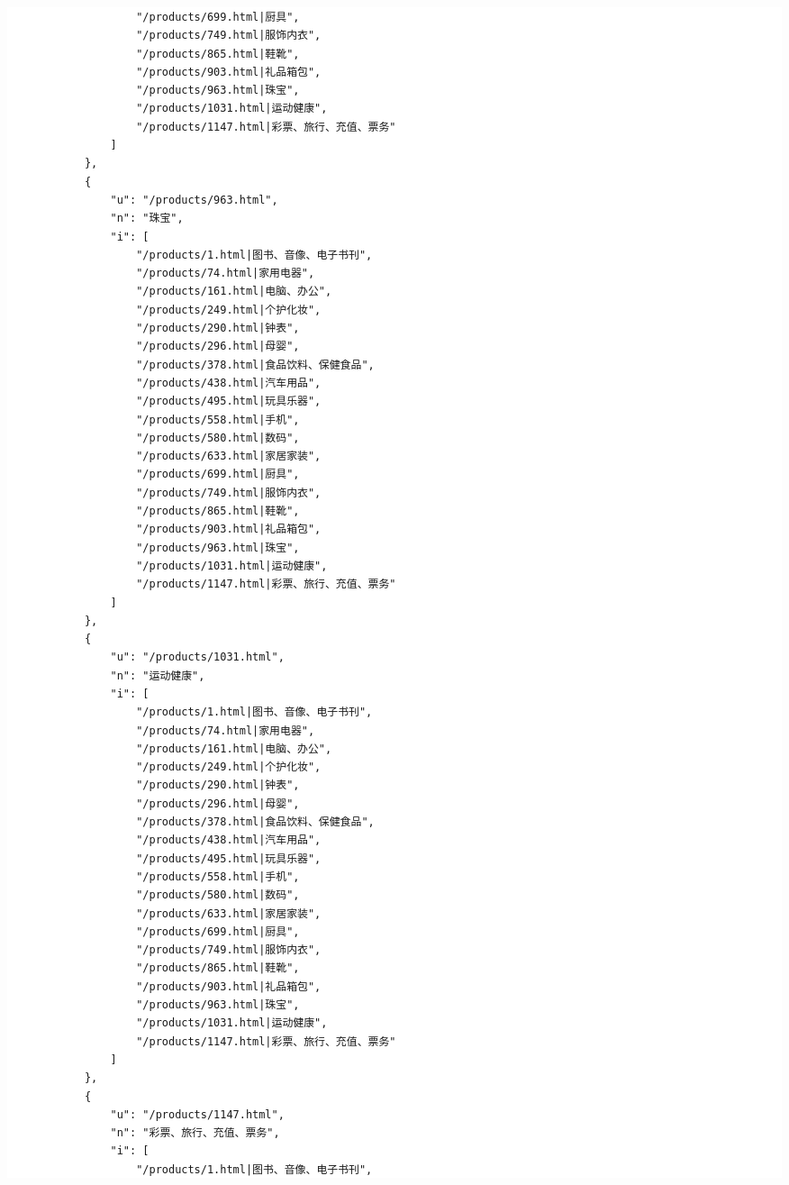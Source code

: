                         "/products/699.html|厨具",
                        "/products/749.html|服饰内衣",
                        "/products/865.html|鞋靴",
                        "/products/903.html|礼品箱包",
                        "/products/963.html|珠宝",
                        "/products/1031.html|运动健康",
                        "/products/1147.html|彩票、旅行、充值、票务"
                    ]
                },
                {
                    "u": "/products/963.html",
                    "n": "珠宝",
                    "i": [
                        "/products/1.html|图书、音像、电子书刊",
                        "/products/74.html|家用电器",
                        "/products/161.html|电脑、办公",
                        "/products/249.html|个护化妆",
                        "/products/290.html|钟表",
                        "/products/296.html|母婴",
                        "/products/378.html|食品饮料、保健食品",
                        "/products/438.html|汽车用品",
                        "/products/495.html|玩具乐器",
                        "/products/558.html|手机",
                        "/products/580.html|数码",
                        "/products/633.html|家居家装",
                        "/products/699.html|厨具",
                        "/products/749.html|服饰内衣",
                        "/products/865.html|鞋靴",
                        "/products/903.html|礼品箱包",
                        "/products/963.html|珠宝",
                        "/products/1031.html|运动健康",
                        "/products/1147.html|彩票、旅行、充值、票务"
                    ]
                },
                {
                    "u": "/products/1031.html",
                    "n": "运动健康",
                    "i": [
                        "/products/1.html|图书、音像、电子书刊",
                        "/products/74.html|家用电器",
                        "/products/161.html|电脑、办公",
                        "/products/249.html|个护化妆",
                        "/products/290.html|钟表",
                        "/products/296.html|母婴",
                        "/products/378.html|食品饮料、保健食品",
                        "/products/438.html|汽车用品",
                        "/products/495.html|玩具乐器",
                        "/products/558.html|手机",
                        "/products/580.html|数码",
                        "/products/633.html|家居家装",
                        "/products/699.html|厨具",
                        "/products/749.html|服饰内衣",
                        "/products/865.html|鞋靴",
                        "/products/903.html|礼品箱包",
                        "/products/963.html|珠宝",
                        "/products/1031.html|运动健康",
                        "/products/1147.html|彩票、旅行、充值、票务"
                    ]
                },
                {
                    "u": "/products/1147.html",
                    "n": "彩票、旅行、充值、票务",
                    "i": [
                        "/products/1.html|图书、音像、电子书刊",